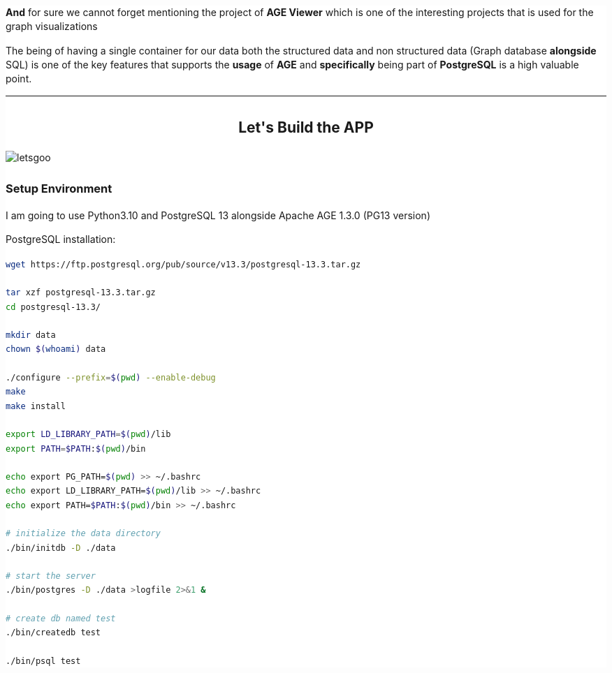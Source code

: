 **And** for sure we cannot forget mentioning the project of **AGE Viewer** which is one of the interesting projects that is used for the graph visualizations 

The being of having a single container for our data both the structured data and non structured data (Graph database **alongside** SQL) is one of the key features that supports the **usage** of **AGE** and **specifically** being part of **PostgreSQL** is a high valuable point. 

<hr/>

<center>
<h2> Let's Build the APP </h2>
</center>

![letsgoo](https://media.giphy.com/media/l0HlxJMw7rkPTN8sg/giphy.gif)

### Setup Environment

I am going to use Python3.10 and PostgreSQL 13 alongside Apache AGE 1.3.0 (PG13 version)

PostgreSQL installation:

```sh
wget https://ftp.postgresql.org/pub/source/v13.3/postgresql-13.3.tar.gz

tar xzf postgresql-13.3.tar.gz
cd postgresql-13.3/

mkdir data
chown $(whoami) data

./configure --prefix=$(pwd) --enable-debug
make
make install

export LD_LIBRARY_PATH=$(pwd)/lib
export PATH=$PATH:$(pwd)/bin

echo export PG_PATH=$(pwd) >> ~/.bashrc
echo export LD_LIBRARY_PATH=$(pwd)/lib >> ~/.bashrc
echo export PATH=$PATH:$(pwd)/bin >> ~/.bashrc

# initialize the data directory
./bin/initdb -D ./data

# start the server
./bin/postgres -D ./data >logfile 2>&1 &

# create db named test
./bin/createdb test

./bin/psql test

```
